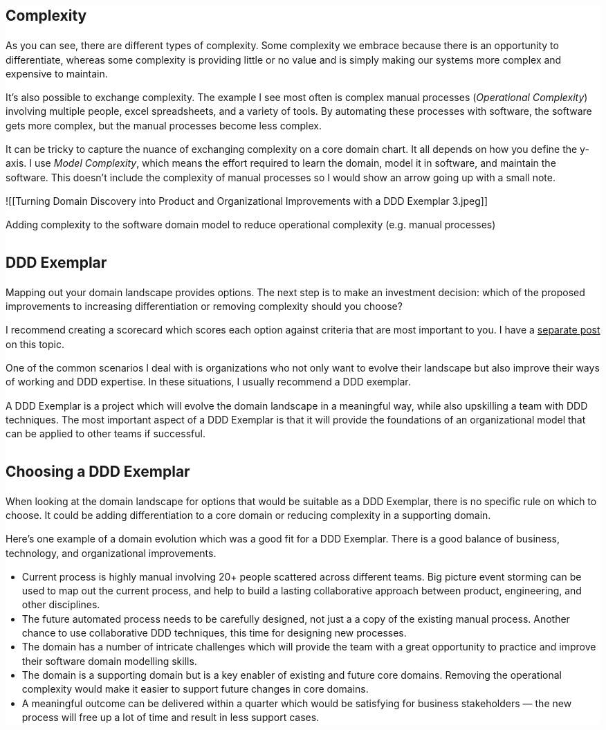 Complexity
----------

As you can see, there are different types of complexity. Some complexity we embrace because there is an opportunity to differentiate, whereas some complexity is providing little or no value and is simply making our systems more complex and expensive to maintain.

It’s also possible to exchange complexity. The example I see most often is complex manual processes (_Operational Complexity_) involving multiple people, excel spreadsheets, and a variety of tools. By automating these processes with software, the software gets more complex, but the manual processes become less complex.

It can be tricky to capture the nuance of exchanging complexity on a core domain chart. It all depends on how you define the y-axis. I use _Model Complexity_, which means the effort required to learn the domain, model it in software, and maintain the software. This doesn’t include the complexity of manual processes so I would show an arrow going up with a small note.

![[Turning Domain Discovery into Product and Organizational Improvements with a DDD Exemplar 3.jpeg]]

Adding complexity to the software domain model to reduce operational complexity (e.g. manual processes)

DDD Exemplar
------------

Mapping out your domain landscape provides options. The next step is to make an investment decision: which of the proposed improvements to increasing differentiation or removing complexity should you choose?

I recommend creating a scorecard which scores each option against criteria that are most important to you. I have a [separate post](https://medium.com/nick-tune-tech-strategy-blog/sequencing-architecture-modernization-risk-averse-vs-risk-tolerant-e74191e39c34) on this topic.

One of the common scenarios I deal with is organizations who not only want to evolve their landscape but also improve their ways of working and DDD expertise. In these situations, I usually recommend a DDD exemplar.

A DDD Exemplar is a project which will evolve the domain landscape in a meaningful way, while also upskilling a team with DDD techniques. The most important aspect of a DDD Exemplar is that it will provide the foundations of an organizational model that can be applied to other teams if successful.

Choosing a DDD Exemplar
-----------------------

When looking at the domain landscape for options that would be suitable as a DDD Exemplar, there is no specific rule on which to choose. It could be adding differentiation to a core domain or reducing complexity in a supporting domain.

Here’s one example of a domain evolution which was a good fit for a DDD Exemplar. There is a good balance of business, technology, and organizational improvements.

*   Current process is highly manual involving 20+ people scattered across different teams. Big picture event storming can be used to map out the current process, and help to build a lasting collaborative approach between product, engineering, and other disciplines.
*   The future automated process needs to be carefully designed, not just a a copy of the existing manual process. Another chance to use collaborative DDD techniques, this time for designing new processes.
*   The domain has a number of intricate challenges which will provide the team with a great opportunity to practice and improve their software domain modelling skills.
*   The domain is a supporting domain but is a key enabler of existing and future core domains. Removing the operational complexity would make it easier to support future changes in core domains.
*   A meaningful outcome can be delivered within a quarter which would be satisfying for business stakeholders — the new process will free up a lot of time and result in less support cases.

